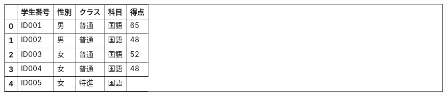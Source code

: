 
<div>
<style scoped>
    .dataframe tbody tr th:only-of-type {
        vertical-align: middle;
    }

    .dataframe tbody tr th {
        vertical-align: top;
    }

    .dataframe thead th {
        text-align: right;
    }
</style>
<table border="1" class="dataframe">
  <thead>
    <tr style="text-align: right;">
      <th></th>
      <th>学生番号</th>
      <th>性別</th>
      <th>クラス</th>
      <th>科目</th>
      <th>得点</th>
    </tr>
  </thead>
  <tbody>
    <tr>
      <th>0</th>
      <td>ID001</td>
      <td>男</td>
      <td>普通</td>
      <td>国語</td>
      <td>65</td>
    </tr>
    <tr>
      <th>1</th>
      <td>ID002</td>
      <td>男</td>
      <td>普通</td>
      <td>国語</td>
      <td>48</td>
    </tr>
    <tr>
      <th>2</th>
      <td>ID003</td>
      <td>女</td>
      <td>普通</td>
      <td>国語</td>
      <td>52</td>
    </tr>
    <tr>
      <th>3</th>
      <td>ID004</td>
      <td>女</td>
      <td>普通</td>
      <td>国語</td>
      <td>48</td>
    </tr>
    <tr>
      <th>4</th>
      <td>ID005</td>
      <td>女</td>
      <td>特進</td>
      <td>国語</td>